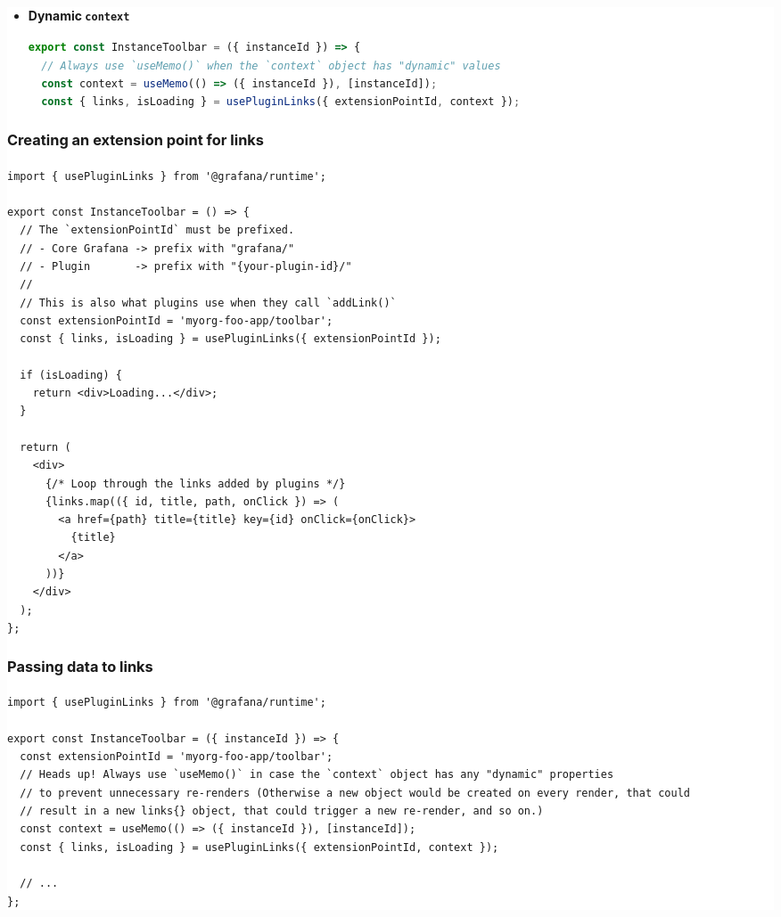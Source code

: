   - **Dynamic `context`**
    ```ts
    export const InstanceToolbar = ({ instanceId }) => {
      // Always use `useMemo()` when the `context` object has "dynamic" values
      const context = useMemo(() => ({ instanceId }), [instanceId]);
      const { links, isLoading } = usePluginLinks({ extensionPointId, context });
    ```

### Creating an extension point for links

```tsx
import { usePluginLinks } from '@grafana/runtime';

export const InstanceToolbar = () => {
  // The `extensionPointId` must be prefixed.
  // - Core Grafana -> prefix with "grafana/"
  // - Plugin       -> prefix with "{your-plugin-id}/"
  //
  // This is also what plugins use when they call `addLink()`
  const extensionPointId = 'myorg-foo-app/toolbar';
  const { links, isLoading } = usePluginLinks({ extensionPointId });

  if (isLoading) {
    return <div>Loading...</div>;
  }

  return (
    <div>
      {/* Loop through the links added by plugins */}
      {links.map(({ id, title, path, onClick }) => (
        <a href={path} title={title} key={id} onClick={onClick}>
          {title}
        </a>
      ))}
    </div>
  );
};
```

### Passing data to links

```tsx
import { usePluginLinks } from '@grafana/runtime';

export const InstanceToolbar = ({ instanceId }) => {
  const extensionPointId = 'myorg-foo-app/toolbar';
  // Heads up! Always use `useMemo()` in case the `context` object has any "dynamic" properties
  // to prevent unnecessary re-renders (Otherwise a new object would be created on every render, that could
  // result in a new links{} object, that could trigger a new re-render, and so on.)
  const context = useMemo(() => ({ instanceId }), [instanceId]);
  const { links, isLoading } = usePluginLinks({ extensionPointId, context });

  // ...
};
```
